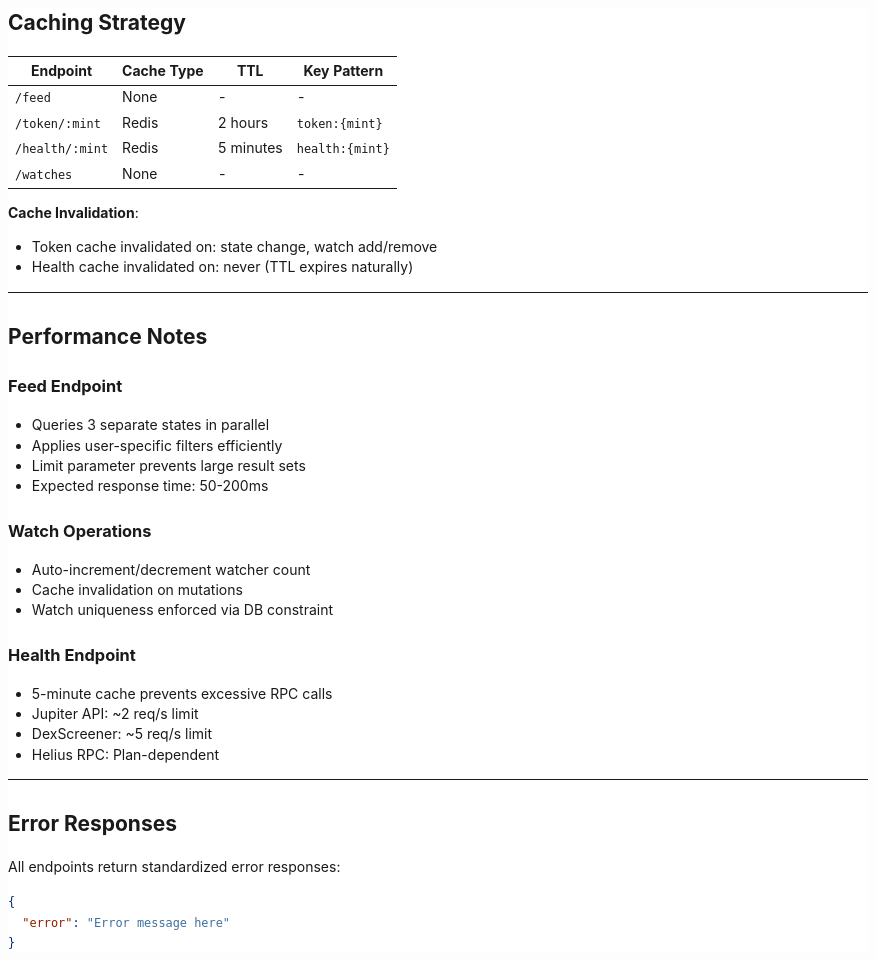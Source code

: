 
## Caching Strategy

| Endpoint | Cache Type | TTL | Key Pattern |
|----------|------------|-----|-------------|
| `/feed` | None | - | - |
| `/token/:mint` | Redis | 2 hours | `token:{mint}` |
| `/health/:mint` | Redis | 5 minutes | `health:{mint}` |
| `/watches` | None | - | - |

**Cache Invalidation**:
- Token cache invalidated on: state change, watch add/remove
- Health cache invalidated on: never (TTL expires naturally)

---

## Performance Notes

### Feed Endpoint

- Queries 3 separate states in parallel
- Applies user-specific filters efficiently
- Limit parameter prevents large result sets
- Expected response time: 50-200ms

### Watch Operations

- Auto-increment/decrement watcher count
- Cache invalidation on mutations
- Watch uniqueness enforced via DB constraint

### Health Endpoint

- 5-minute cache prevents excessive RPC calls
- Jupiter API: ~2 req/s limit
- DexScreener: ~5 req/s limit
- Helius RPC: Plan-dependent

---

## Error Responses

All endpoints return standardized error responses:

```json
{
  "error": "Error message here"
}
```
